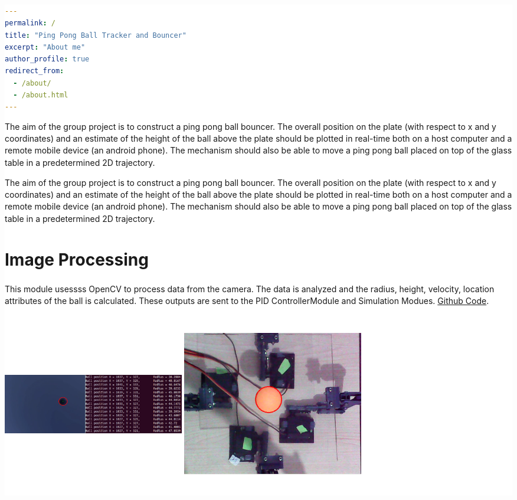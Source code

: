 ```yaml
---
permalink: /
title: "Ping Pong Ball Tracker and Bouncer"
excerpt: "About me"
author_profile: true
redirect_from: 
  - /about/
  - /about.html
---
```


The aim of the group project is to construct a ping pong ball bouncer. The overall position on the plate (with respect to x and y coordinates) and an estimate of the height of the ball above the plate should be plotted in real-time both on a host computer and a remote mobile device (an android phone). The mechanism should also be able to move a ping pong ball placed on top of the glass table in a predetermined 2D trajectory.

The aim of the group project is to construct a ping pong ball bouncer. The overall position on the plate (with respect to x and y coordinates) and an estimate of the height of the ball above the plate should be plotted in real-time both on a host computer and a remote mobile device (an android phone). The mechanism should also be able to move a ping pong ball placed on top of the glass table in a predetermined 2D trajectory.

Image Processing
======
This module usessss OpenCV to process data from the camera. The data is analyzed and the radius, height, velocity, location attributes of the ball is calculated. These outputs are sent to the PID ControllerModule and Simulation Modues.
[Github Code](https://github.com/oguzhanagkus/ball-bouncer/blob/master/test-codes/image-processing/color_tracking.cpp).
<p float="left">
<img src="../_pages/ImageProcessing1.png" width="300px" height="300px"/>
<img src="../_pages/ImageProcessing2.png" width="300px" height="300px"/>
</p>
